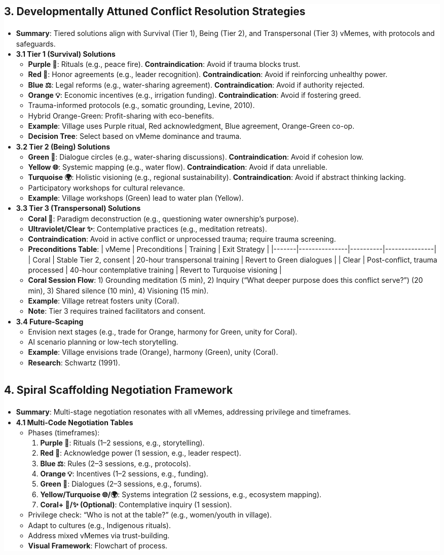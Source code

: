 ## 3. Developmentally Attuned Conflict Resolution Strategies
- **Summary**: Tiered solutions align with Survival (Tier 1), Being (Tier 2), and Transpersonal (Tier 3) vMemes, with protocols and safeguards.
- **3.1 Tier 1 (Survival) Solutions**
  - **Purple 🔵**: Rituals (e.g., peace fire). **Contraindication**: Avoid if trauma blocks trust.
  - **Red 🔴**: Honor agreements (e.g., leader recognition). **Contraindication**: Avoid if reinforcing unhealthy power.
  - **Blue ⚖️**: Legal reforms (e.g., water-sharing agreement). **Contraindication**: Avoid if authority rejected.
  - **Orange 💡**: Economic incentives (e.g., irrigation funding). **Contraindication**: Avoid if fostering greed.
  - Trauma-informed protocols (e.g., somatic grounding, Levine, 2010).
  - Hybrid Orange-Green: Profit-sharing with eco-benefits.
  - **Example**: Village uses Purple ritual, Red acknowledgment, Blue agreement, Orange-Green co-op.
  - **Decision Tree**: Select based on vMeme dominance and trauma.
- **3.2 Tier 2 (Being) Solutions**
  - **Green 🌱**: Dialogue circles (e.g., water-sharing discussions). **Contraindication**: Avoid if cohesion low.
  - **Yellow 🌐**: Systemic mapping (e.g., water flow). **Contraindication**: Avoid if data unreliable.
  - **Turquoise 🌍**: Holistic visioning (e.g., regional sustainability). **Contraindication**: Avoid if abstract thinking lacking.
  - Participatory workshops for cultural relevance.
  - **Example**: Village workshops (Green) lead to water plan (Yellow).
- **3.3 Tier 3 (Transpersonal) Solutions**
  - **Coral 🌌**: Paradigm deconstruction (e.g., questioning water ownership’s purpose).
  - **Ultraviolet/Clear ✨**: Contemplative practices (e.g., meditation retreats).
  - **Contraindication**: Avoid in active conflict or unprocessed trauma; require trauma screening.
  - **Preconditions Table**:
    | vMeme | Preconditions | Training | Exit Strategy |
    |-------|---------------|----------|---------------|
    | Coral | Stable Tier 2, consent | 20-hour transpersonal training | Revert to Green dialogues |
    | Clear | Post-conflict, trauma processed | 40-hour contemplative training | Revert to Turquoise visioning |
  - **Coral Session Flow**: 1) Grounding meditation (5 min), 2) Inquiry (“What deeper purpose does this conflict serve?”) (20 min), 3) Shared silence (10 min), 4) Visioning (15 min).
  - **Example**: Village retreat fosters unity (Coral).
  - **Note**: Tier 3 requires trained facilitators and consent.
- **3.4 Future-Scaping**
  - Envision next stages (e.g., trade for Orange, harmony for Green, unity for Coral).
  - AI scenario planning or low-tech storytelling.
  - **Example**: Village envisions trade (Orange), harmony (Green), unity (Coral).
  - **Research**: Schwartz (1991).

## 4. Spiral Scaffolding Negotiation Framework
- **Summary**: Multi-stage negotiation resonates with all vMemes, addressing privilege and timeframes.
- **4.1 Multi-Code Negotiation Tables**
  - Phases (timeframes):
    1. **Purple 🔵**: Rituals (1–2 sessions, e.g., storytelling).
    2. **Red 🔴**: Acknowledge power (1 session, e.g., leader respect).
    3. **Blue ⚖️**: Rules (2–3 sessions, e.g., protocols).
    4. **Orange 💡**: Incentives (1–2 sessions, e.g., funding).
    5. **Green 🌱**: Dialogues (2–3 sessions, e.g., forums).
    6. **Yellow/Turquoise 🌐/🌍**: Systems integration (2 sessions, e.g., ecosystem mapping).
    7. **Coral+ 🌌/✨ (Optional)**: Contemplative inquiry (1 session).
  - Privilege check: “Who is not at the table?” (e.g., women/youth in village).
  - Adapt to cultures (e.g., Indigenous rituals).
  - Address mixed vMemes via trust-building.
  - **Visual Framework**: Flowchart of process.